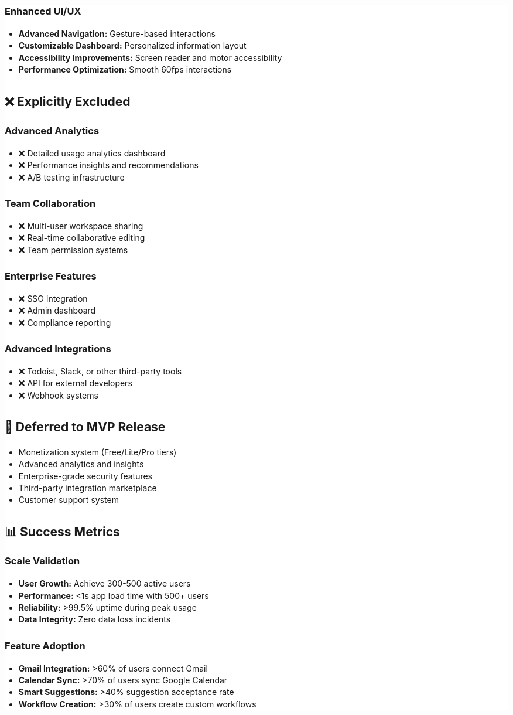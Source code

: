 ### Enhanced UI/UX
- **Advanced Navigation:** Gesture-based interactions
- **Customizable Dashboard:** Personalized information layout
- **Accessibility Improvements:** Screen reader and motor accessibility
- **Performance Optimization:** Smooth 60fps interactions

## ❌ Explicitly Excluded

### Advanced Analytics
- ❌ Detailed usage analytics dashboard
- ❌ Performance insights and recommendations
- ❌ A/B testing infrastructure

### Team Collaboration
- ❌ Multi-user workspace sharing
- ❌ Real-time collaborative editing
- ❌ Team permission systems

### Enterprise Features
- ❌ SSO integration
- ❌ Admin dashboard
- ❌ Compliance reporting

### Advanced Integrations
- ❌ Todoist, Slack, or other third-party tools
- ❌ API for external developers
- ❌ Webhook systems

## 🔄 Deferred to MVP Release

- Monetization system (Free/Lite/Pro tiers)
- Advanced analytics and insights
- Enterprise-grade security features
- Third-party integration marketplace
- Customer support system

## 📊 Success Metrics

### Scale Validation
- **User Growth:** Achieve 300-500 active users
- **Performance:** <1s app load time with 500+ users
- **Reliability:** >99.5% uptime during peak usage
- **Data Integrity:** Zero data loss incidents

### Feature Adoption
- **Gmail Integration:** >60% of users connect Gmail
- **Calendar Sync:** >70% of users sync Google Calendar
- **Smart Suggestions:** >40% suggestion acceptance rate
- **Workflow Creation:** >30% of users create custom workflows
